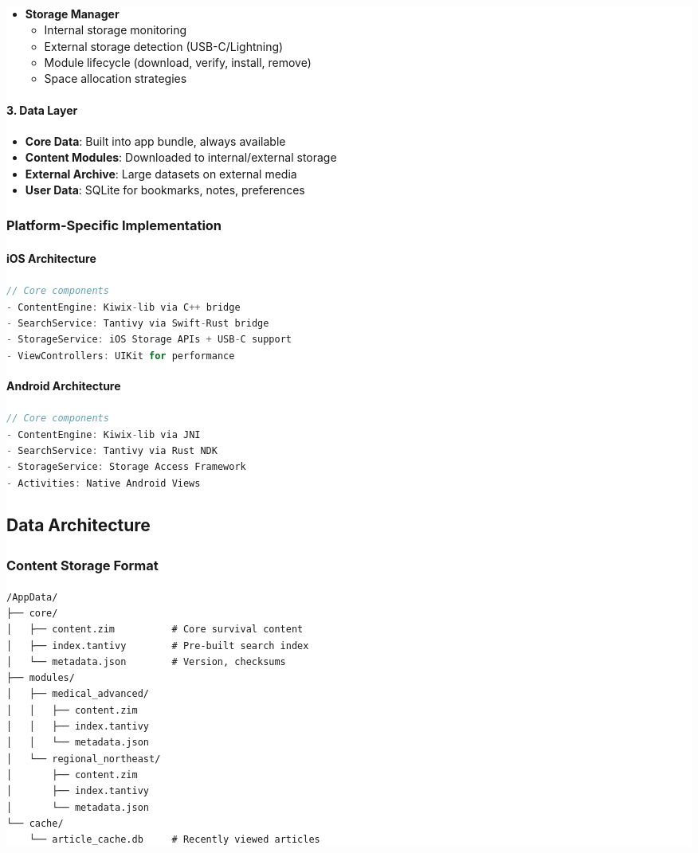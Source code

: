 - **Storage Manager**
  - Internal storage monitoring
  - External storage detection (USB-C/Lightning)
  - Module lifecycle (download, verify, install, remove)
  - Space allocation strategies

#### 3. Data Layer
- **Core Data**: Built into app bundle, always available
- **Content Modules**: Downloaded to internal/external storage
- **External Archive**: Large datasets on external media
- **User Data**: SQLite for bookmarks, notes, preferences

### Platform-Specific Implementation

#### iOS Architecture
```swift
// Core components
- ContentEngine: Kiwix-lib via C++ bridge
- SearchService: Tantivy via Swift-Rust bridge
- StorageService: iOS Storage APIs + USB-C support
- ViewControllers: UIKit for performance
```

#### Android Architecture
```kotlin
// Core components
- ContentEngine: Kiwix-lib via JNI
- SearchService: Tantivy via Rust NDK
- StorageService: Storage Access Framework
- Activities: Native Android Views
```

## Data Architecture

### Content Storage Format
```
/AppData/
├── core/
│   ├── content.zim          # Core survival content
│   ├── index.tantivy        # Pre-built search index
│   └── metadata.json        # Version, checksums
├── modules/
│   ├── medical_advanced/
│   │   ├── content.zim
│   │   ├── index.tantivy
│   │   └── metadata.json
│   └── regional_northeast/
│       ├── content.zim
│       ├── index.tantivy
│       └── metadata.json
└── cache/
    └── article_cache.db     # Recently viewed articles
```
